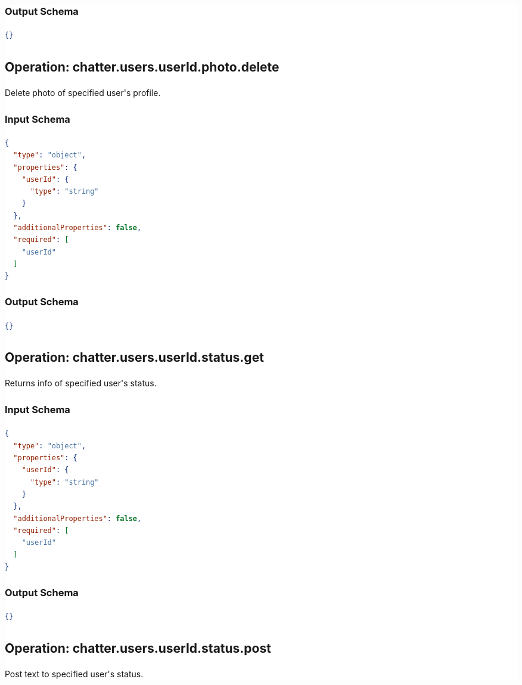 ```json
```
### Output Schema
```json
{}
```
## Operation: chatter.users.userId.photo.delete
Delete photo of specified user's profile.

### Input Schema
```json
{
  "type": "object",
  "properties": {
    "userId": {
      "type": "string"
    }
  },
  "additionalProperties": false,
  "required": [
    "userId"
  ]
}
```
### Output Schema
```json
{}
```
## Operation: chatter.users.userId.status.get
Returns info of specified user's status.

### Input Schema
```json
{
  "type": "object",
  "properties": {
    "userId": {
      "type": "string"
    }
  },
  "additionalProperties": false,
  "required": [
    "userId"
  ]
}
```
### Output Schema
```json
{}
```
## Operation: chatter.users.userId.status.post
Post text to specified user's status.
